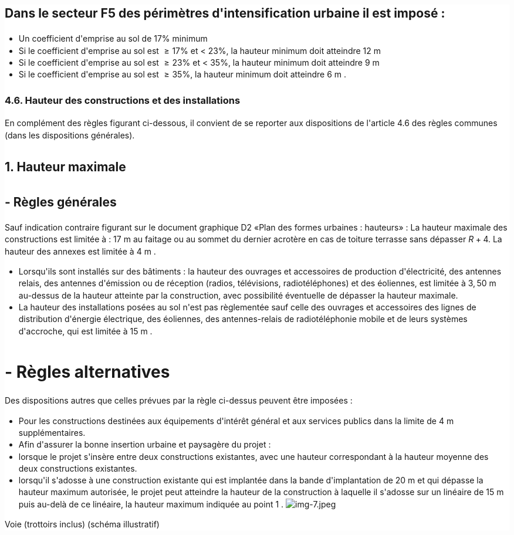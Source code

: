 
## Dans le secteur F5 des périmètres d'intensification urbaine il est imposé :

- Un coefficient d'emprise au sol de $17 \%$ minimum
- Si le coefficient d'emprise au sol est $\geq 17 \%$ et < $23 \%$, la hauteur minimum doit atteindre 12 m
- Si le coefficient d'emprise au sol est $\geq 23 \%$ et < $35 \%$, la hauteur minimum doit atteindre 9 m
- Si le coefficient d'emprise au sol est $\geq 35 \%$, la hauteur minimum doit atteindre 6 m .


### 4.6. Hauteur des constructions et des installations

En complément des règles figurant ci-dessous, il convient de se reporter aux dispositions de l'article 4.6 des règles communes (dans les dispositions générales).

## 1. Hauteur maximale

## - Règles générales

Sauf indication contraire figurant sur le document graphique D2 «Plan des formes urbaines : hauteurs» :
La hauteur maximale des constructions est limitée à :
17 m au faitage ou au sommet du dernier acrotère en cas de toiture terrasse sans dépasser $R+4$.
La hauteur des annexes est limitée à 4 m .

- Lorsqu'ils sont installés sur des bâtiments : la hauteur des ouvrages et accessoires de production d'électricité, des antennes relais, des antennes d'émission ou de réception (radios, télévisions, radiotéléphones) et des éoliennes, est limitée à $3,50 \mathrm{~m}$ au-dessus de la hauteur atteinte par la construction, avec possibilité éventuelle de dépasser la hauteur maximale.
- La hauteur des installations posées au sol n'est pas règlementée sauf celle des ouvrages et accessoires des lignes de distribution d'énergie électrique, des éoliennes, des antennes-relais de radiotéléphonie mobile et de leurs systèmes d'accroche, qui est limitée à 15 m .

# - Règles alternatives 

Des dispositions autres que celles prévues par la règle ci-dessus peuvent être imposées :

- Pour les constructions destinées aux équipements d'intérêt général et aux services publics dans la limite de 4 m supplémentaires.
- Afin d'assurer la bonne insertion urbaine et paysagère du projet :
- lorsque le projet s'insère entre deux constructions existantes, avec une hauteur correspondant à la hauteur moyenne des deux constructions existantes.
- lorsqu'il s'adosse à une construction existante qui est implantée dans la bande d'implantation de 20 m et qui dépasse la hauteur maximum autorisée, le projet peut atteindre la hauteur de la construction à laquelle il s'adosse sur un linéaire de 15 m puis au-delà de ce linéaire, la hauteur maximum indiquée au point 1 .
![img-7.jpeg](img-7.jpeg)

Voie (trottoirs inclus)
(schéma illustratif)

